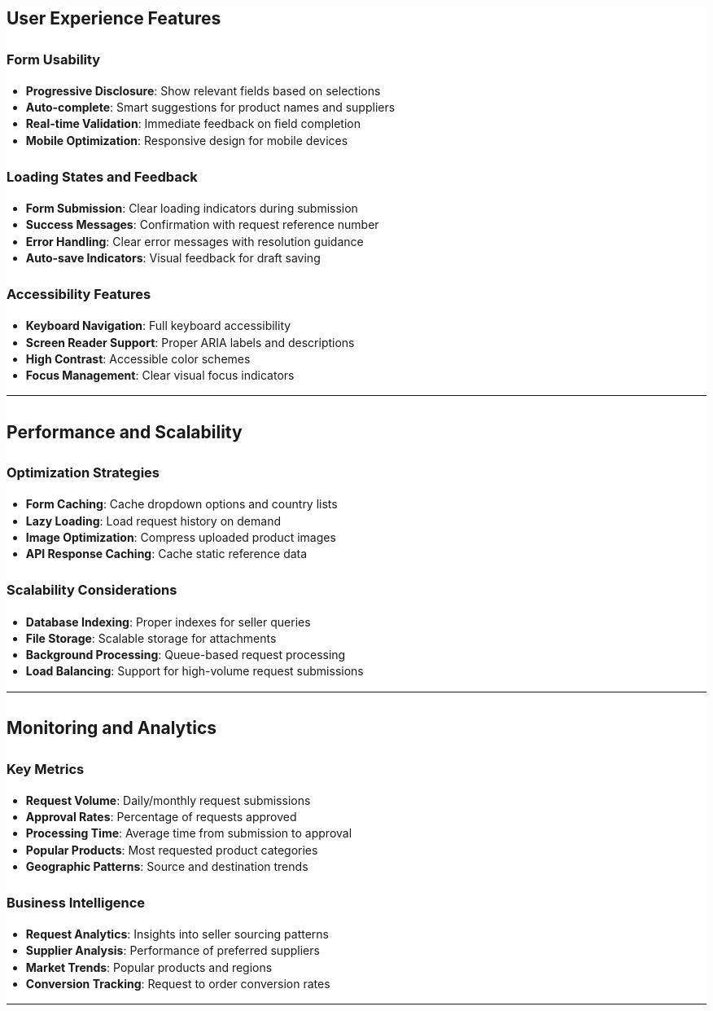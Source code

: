 
## User Experience Features

### Form Usability
- **Progressive Disclosure**: Show relevant fields based on selections
- **Auto-complete**: Smart suggestions for product names and suppliers
- **Real-time Validation**: Immediate feedback on field completion
- **Mobile Optimization**: Responsive design for mobile devices

### Loading States and Feedback
- **Form Submission**: Clear loading indicators during submission
- **Success Messages**: Confirmation with request reference number
- **Error Handling**: Clear error messages with resolution guidance
- **Auto-save Indicators**: Visual feedback for draft saving

### Accessibility Features
- **Keyboard Navigation**: Full keyboard accessibility
- **Screen Reader Support**: Proper ARIA labels and descriptions
- **High Contrast**: Accessible color schemes
- **Focus Management**: Clear visual focus indicators

---

## Performance and Scalability

### Optimization Strategies
- **Form Caching**: Cache dropdown options and country lists
- **Lazy Loading**: Load request history on demand
- **Image Optimization**: Compress uploaded product images
- **API Response Caching**: Cache static reference data

### Scalability Considerations
- **Database Indexing**: Proper indexes for seller queries
- **File Storage**: Scalable storage for attachments
- **Background Processing**: Queue-based request processing
- **Load Balancing**: Support for high-volume request submissions

---

## Monitoring and Analytics

### Key Metrics
- **Request Volume**: Daily/monthly request submissions
- **Approval Rates**: Percentage of requests approved
- **Processing Time**: Average time from submission to approval
- **Popular Products**: Most requested product categories
- **Geographic Patterns**: Source and destination trends

### Business Intelligence
- **Request Analytics**: Insights into seller sourcing patterns
- **Supplier Analysis**: Performance of preferred suppliers
- **Market Trends**: Popular products and regions
- **Conversion Tracking**: Request to order conversion rates

---